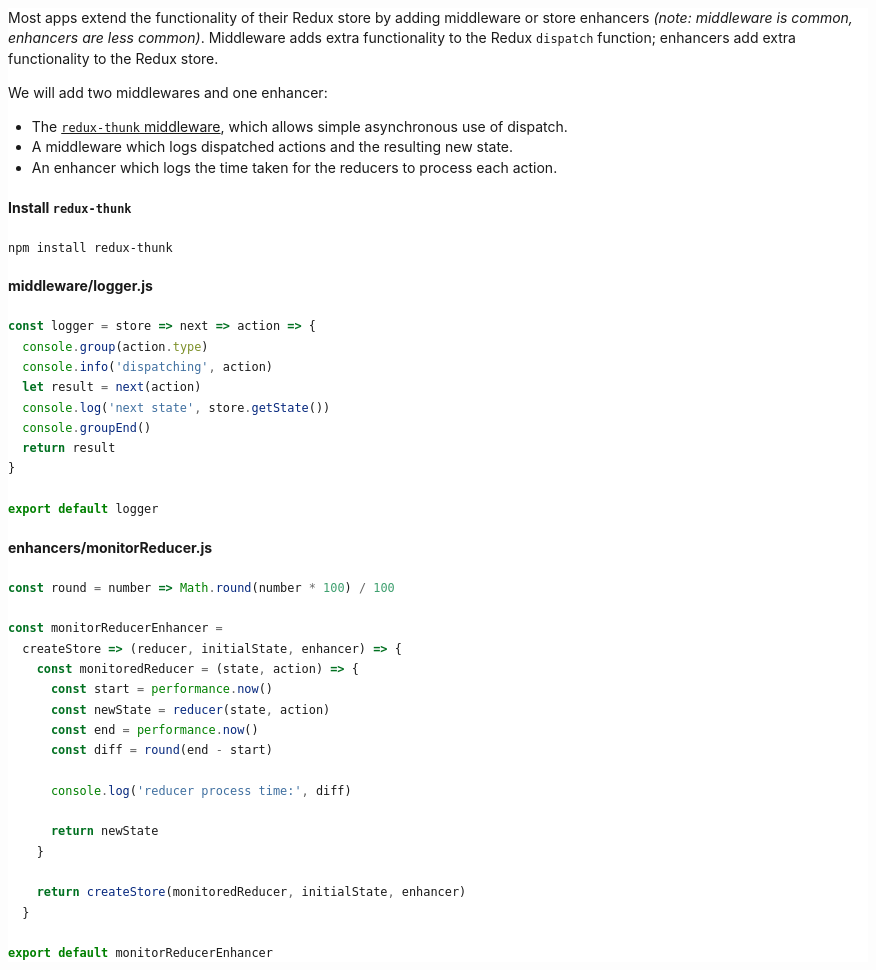 Most apps extend the functionality of their Redux store by adding middleware or store enhancers _(note: middleware is common, enhancers are less common)_. Middleware adds extra functionality to the Redux `dispatch` function; enhancers add extra functionality to the Redux store.

We will add two middlewares and one enhancer:

- The [`redux-thunk` middleware](https://github.com/reduxjs/redux-thunk), which allows simple asynchronous use of dispatch.
- A middleware which logs dispatched actions and the resulting new state.
- An enhancer which logs the time taken for the reducers to process each action.

#### Install `redux-thunk`

```sh
npm install redux-thunk
```

#### middleware/logger.js

```js
const logger = store => next => action => {
  console.group(action.type)
  console.info('dispatching', action)
  let result = next(action)
  console.log('next state', store.getState())
  console.groupEnd()
  return result
}

export default logger
```

#### enhancers/monitorReducer.js

```js
const round = number => Math.round(number * 100) / 100

const monitorReducerEnhancer =
  createStore => (reducer, initialState, enhancer) => {
    const monitoredReducer = (state, action) => {
      const start = performance.now()
      const newState = reducer(state, action)
      const end = performance.now()
      const diff = round(end - start)

      console.log('reducer process time:', diff)

      return newState
    }

    return createStore(monitoredReducer, initialState, enhancer)
  }

export default monitorReducerEnhancer
```
